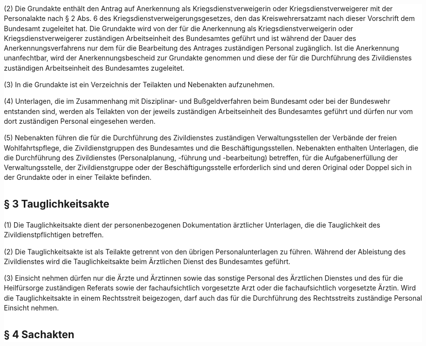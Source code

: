 (2) Die Grundakte enthält den Antrag auf Anerkennung als
Kriegsdienstverweigerin oder Kriegsdienstverweigerer mit der
Personalakte nach § 2 Abs. 6 des Kriegsdienstverweigerungsgesetzes,
den das Kreiswehrersatzamt nach dieser Vorschrift dem Bundesamt
zugeleitet hat. Die Grundakte wird von der für die Anerkennung als
Kriegsdienstverweigerin oder Kriegsdienstverweigerer zuständigen
Arbeitseinheit des Bundesamtes geführt und ist während der Dauer des
Anerkennungsverfahrens nur dem für die Bearbeitung des Antrages
zuständigen Personal zugänglich. Ist die Anerkennung unanfechtbar,
wird der Anerkennungsbescheid zur Grundakte genommen und diese der für
die Durchführung des Zivildienstes zuständigen Arbeitseinheit des
Bundesamtes zugeleitet.

(3) In die Grundakte ist ein Verzeichnis der Teilakten und Nebenakten
aufzunehmen.

(4) Unterlagen, die im Zusammenhang mit Disziplinar- und
Bußgeldverfahren beim Bundesamt oder bei der Bundeswehr entstanden
sind, werden als Teilakten von der jeweils zuständigen Arbeitseinheit
des Bundesamtes geführt und dürfen nur vom dort zuständigen Personal
eingesehen werden.

(5) Nebenakten führen die für die Durchführung des Zivildienstes
zuständigen Verwaltungsstellen der Verbände der freien
Wohlfahrtspflege, die Zivildienstgruppen des Bundesamtes und die
Beschäftigungsstellen. Nebenakten enthalten Unterlagen, die die
Durchführung des Zivildienstes (Personalplanung, -führung und
-bearbeitung) betreffen, für die Aufgabenerfüllung der
Verwaltungsstelle, der Zivildienstgruppe oder der Beschäftigungsstelle
erforderlich sind und deren Original oder Doppel sich in der Grundakte
oder in einer Teilakte befinden.


## § 3 Tauglichkeitsakte

(1) Die Tauglichkeitsakte dient der personenbezogenen Dokumentation
ärztlicher Unterlagen, die die Tauglichkeit des Zivildienstpflichtigen
betreffen.

(2) Die Tauglichkeitsakte ist als Teilakte getrennt von den übrigen
Personalunterlagen zu führen. Während der Ableistung des Zivildienstes
wird die Tauglichkeitsakte beim Ärztlichen Dienst des Bundesamtes
geführt.

(3) Einsicht nehmen dürfen nur die Ärzte und Ärztinnen sowie das
sonstige Personal des Ärztlichen Dienstes und des für die Heilfürsorge
zuständigen Referats sowie der fachaufsichtlich vorgesetzte Arzt oder
die fachaufsichtlich vorgesetzte Ärztin. Wird die Tauglichkeitsakte in
einem Rechtsstreit beigezogen, darf auch das für die Durchführung des
Rechtsstreits zuständige Personal Einsicht nehmen.


## § 4 Sachakten
